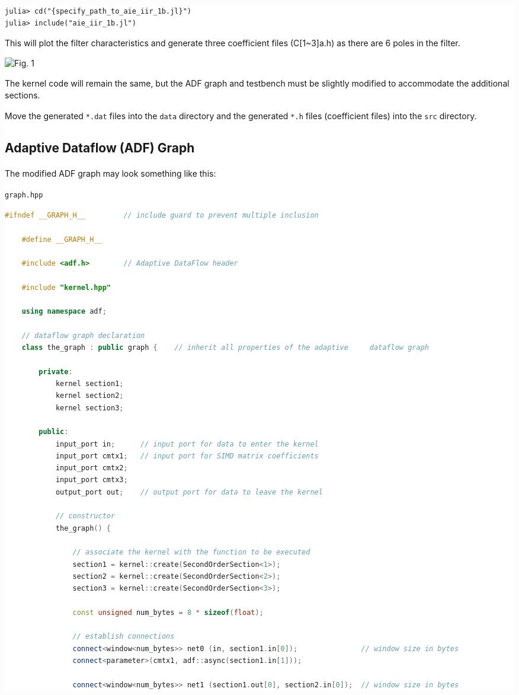 ```
julia> cd("{specify_path_to_aie_iir_1b.jl}")
julia> include("aie_iir_1b.jl")
```

This will plot the filter characteristics and generate three coefficient files (C[1~3]a.h) as there are 6 poles in the filter.

![Fig. 1](./images/filt10.PNG "6<sup>th</sup> order elliptical LPF, BW=10MHz")

The kernel code will remain the same, but the ADF graph and testbench must be slightly modified to accommodate the additional sections.

Move the generated `*.dat` files into the `data` directory and the generated `*.h` files (coefficient files) into the `src` directory.

## Adaptive Dataflow (ADF) Graph

The modified ADF graph may look something like this:

`graph.hpp`

```C++
#ifndef __GRAPH_H__			// include guard to prevent multiple inclusion

	#define __GRAPH_H__

	#include <adf.h>		// Adaptive DataFlow header

	#include "kernel.hpp"

	using namespace adf;

	// dataflow graph declaration
	class the_graph : public graph {	// inherit all properties of the adaptive     dataflow graph

		private:
			kernel section1;
			kernel section2;
			kernel section3;

		public:
			input_port in;		// input port for data to enter the kernel
			input_port cmtx1;	// input port for SIMD matrix coefficients
			input_port cmtx2;
			input_port cmtx3;
			output_port out;	// output port for data to leave the kernel

			// constructor
			the_graph() {

				// associate the kernel with the function to be executed
				section1 = kernel::create(SecondOrderSection<1>);
				section2 = kernel::create(SecondOrderSection<2>);
				section3 = kernel::create(SecondOrderSection<3>);

				const unsigned num_bytes = 8 * sizeof(float);

				// establish connections
				connect<window<num_bytes>> net0 (in, section1.in[0]);				// window size in bytes
				connect<parameter>(cmtx1, adf::async(section1.in[1]));

				connect<window<num_bytes>> net1 (section1.out[0], section2.in[0]);	// window size in bytes
```
